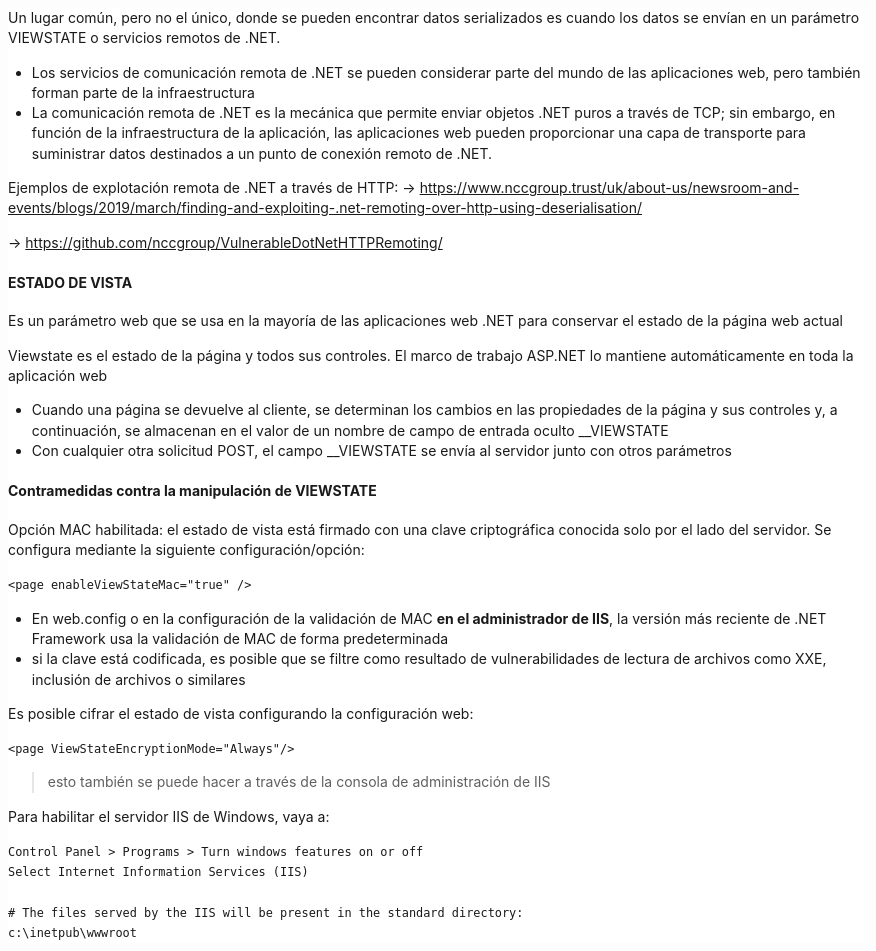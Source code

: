 Un lugar común, pero no el único, donde se pueden encontrar datos serializados es cuando los datos se envían en un parámetro VIEWSTATE o servicios remotos de .NET.

* Los servicios de comunicación remota de .NET se pueden considerar parte del mundo de las aplicaciones web, pero también forman parte de la infraestructura
* La comunicación remota de .NET es la mecánica que permite enviar objetos .NET puros a través de TCP; sin embargo, en función de la infraestructura de la aplicación, las aplicaciones web pueden proporcionar una capa de transporte para suministrar datos destinados a un punto de conexión remoto de .NET.

Ejemplos de explotación remota de .NET a través de HTTP: → https://www.nccgroup.trust/uk/about-us/newsroom-and-events/blogs/2019/march/finding-and-exploiting-.net-remoting-over-http-using-deserialisation/

→ https://github.com/nccgroup/VulnerableDotNetHTTPRemoting/

#### ESTADO DE VISTA <a href="#viewstate" id="viewstate"></a>

Es un parámetro web que se usa en la mayoría de las aplicaciones web .NET para conservar el estado de la página web actual

Viewstate es el estado de la página y todos sus controles. El marco de trabajo ASP.NET lo mantiene automáticamente en toda la aplicación web

* Cuando una página se devuelve al cliente, se determinan los cambios en las propiedades de la página y sus controles y, a continuación, se almacenan en el valor de un nombre de campo de entrada oculto \_\_VIEWSTATE
* Con cualquier otra solicitud POST, el campo \_\_VIEWSTATE se envía al servidor junto con otros parámetros

#### Contramedidas contra la manipulación de VIEWSTATE <a href="#countermeasures-against-viewstate-tampering" id="countermeasures-against-viewstate-tampering"></a>

Opción MAC habilitada: el estado de vista está firmado con una clave criptográfica conocida solo por el lado del servidor. Se configura mediante la siguiente configuración/opción:

```
<page enableViewStateMac="true" />
```

* En web.config o en la configuración de la validación de MAC **en el administrador de IIS**, la versión más reciente de .NET Framework usa la validación de MAC de forma predeterminada
* si la clave está codificada, es posible que se filtre como resultado de vulnerabilidades de lectura de archivos como XXE, inclusión de archivos o similares

Es posible cifrar el estado de vista configurando la configuración web:

```
<page ViewStateEncryptionMode="Always"/>
```

> esto también se puede hacer a través de la consola de administración de IIS

Para habilitar el servidor IIS de Windows, vaya a:

```
Control Panel > Programs > Turn windows features on or off
Select Internet Information Services (IIS)

# The files served by the IIS will be present in the standard directory:
c:\inetpub\wwwroot
```
